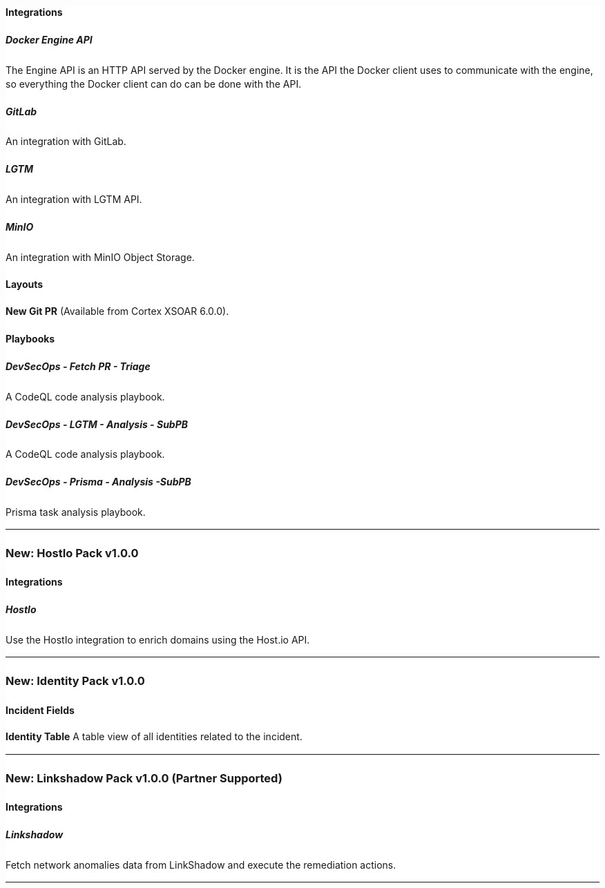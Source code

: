 #### Integrations
##### Docker Engine API
The Engine API is an HTTP API served by the Docker engine. It is the API the Docker client uses to communicate with the engine, so everything the Docker client can do can be done with the API.
##### GitLab
An integration with GitLab.
##### LGTM
An integration with LGTM API.
##### MinIO
An integration with MinIO Object Storage.
#### Layouts
**New Git PR**
(Available from Cortex XSOAR 6.0.0).
#### Playbooks
##### DevSecOps - Fetch PR - Triage
A CodeQL code analysis playbook.
##### DevSecOps - LGTM - Analysis - SubPB
A CodeQL code analysis playbook.
##### DevSecOps - Prisma - Analysis -SubPB
Prisma task analysis playbook.


---

### New: HostIo Pack v1.0.0
#### Integrations
##### HostIo
Use the HostIo integration to enrich domains using the Host.io API.


---

### New: Identity Pack v1.0.0
#### Incident Fields
**Identity Table**
A table view of all identities related to the incident.


---

### New: Linkshadow Pack v1.0.0 (Partner Supported)
#### Integrations
##### Linkshadow
Fetch network anomalies data from LinkShadow and execute the remediation actions.


---
